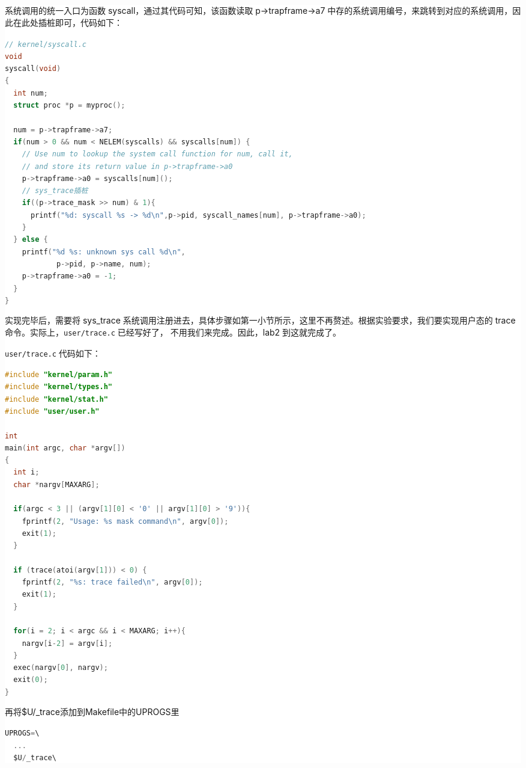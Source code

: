 系统调用的统一入口为函数 syscall，通过其代码可知，该函数读取 p->trapframe->a7 中存的系统调用编号，来跳转到对应的系统调用，因此在此处插桩即可，代码如下：

```c
// kernel/syscall.c
void
syscall(void)
{
  int num;
  struct proc *p = myproc();

  num = p->trapframe->a7;
  if(num > 0 && num < NELEM(syscalls) && syscalls[num]) {
    // Use num to lookup the system call function for num, call it,
    // and store its return value in p->trapframe->a0
    p->trapframe->a0 = syscalls[num]();
    // sys_trace插桩
    if((p->trace_mask >> num) & 1){
      printf("%d: syscall %s -> %d\n",p->pid, syscall_names[num], p->trapframe->a0);
    }
  } else {
    printf("%d %s: unknown sys call %d\n",
            p->pid, p->name, num);
    p->trapframe->a0 = -1;
  }
}
```

实现完毕后，需要将 sys_trace 系统调用注册进去，具体步骤如第一小节所示，这里不再赘述。根据实验要求，我们要实现用户态的 trace 命令。实际上，`user/trace.c` 已经写好了， 不用我们来完成。因此，lab2 到这就完成了。

`user/trace.c` 代码如下：
```c
#include "kernel/param.h"
#include "kernel/types.h"
#include "kernel/stat.h"
#include "user/user.h"

int
main(int argc, char *argv[])
{
  int i;
  char *nargv[MAXARG];

  if(argc < 3 || (argv[1][0] < '0' || argv[1][0] > '9')){
    fprintf(2, "Usage: %s mask command\n", argv[0]);
    exit(1);
  }

  if (trace(atoi(argv[1])) < 0) {
    fprintf(2, "%s: trace failed\n", argv[0]);
    exit(1);
  }
  
  for(i = 2; i < argc && i < MAXARG; i++){
    nargv[i-2] = argv[i];
  }
  exec(nargv[0], nargv);
  exit(0);
}
```
再将$U/_trace添加到Makefile中的UPROGS里
```c
UPROGS=\
  ...
  $U/_trace\
```
